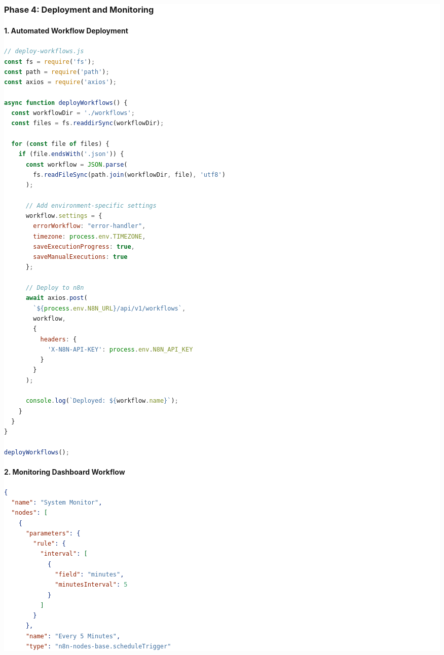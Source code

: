 ### Phase 4: Deployment and Monitoring

#### 1. Automated Workflow Deployment
```javascript
// deploy-workflows.js
const fs = require('fs');
const path = require('path');
const axios = require('axios');

async function deployWorkflows() {
  const workflowDir = './workflows';
  const files = fs.readdirSync(workflowDir);
  
  for (const file of files) {
    if (file.endsWith('.json')) {
      const workflow = JSON.parse(
        fs.readFileSync(path.join(workflowDir, file), 'utf8')
      );
      
      // Add environment-specific settings
      workflow.settings = {
        errorWorkflow: "error-handler",
        timezone: process.env.TIMEZONE,
        saveExecutionProgress: true,
        saveManualExecutions: true
      };
      
      // Deploy to n8n
      await axios.post(
        `${process.env.N8N_URL}/api/v1/workflows`,
        workflow,
        {
          headers: {
            'X-N8N-API-KEY': process.env.N8N_API_KEY
          }
        }
      );
      
      console.log(`Deployed: ${workflow.name}`);
    }
  }
}

deployWorkflows();
```

#### 2. Monitoring Dashboard Workflow
```json
{
  "name": "System Monitor",
  "nodes": [
    {
      "parameters": {
        "rule": {
          "interval": [
            {
              "field": "minutes",
              "minutesInterval": 5
            }
          ]
        }
      },
      "name": "Every 5 Minutes",
      "type": "n8n-nodes-base.scheduleTrigger"
```